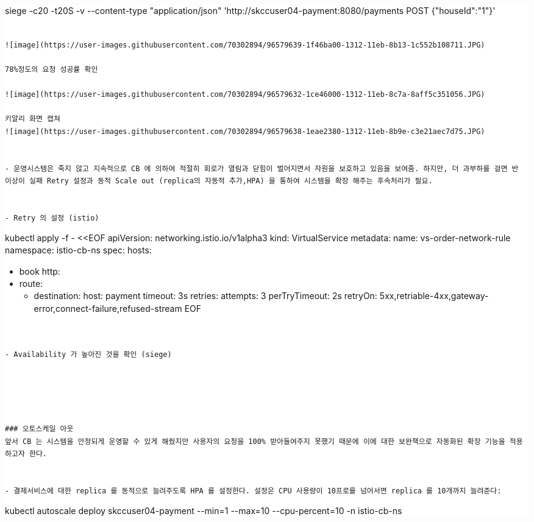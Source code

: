 siege -c20 -t20S -v  --content-type "application/json" 'http://skccuser04-payment:8080/payments POST {"houseId":"1"}'
```

![image](https://user-images.githubusercontent.com/70302894/96579639-1f46ba00-1312-11eb-8b13-1c552b108711.JPG)

78%정도의 요청 성공률 확인

![image](https://user-images.githubusercontent.com/70302894/96579632-1ce46000-1312-11eb-8c7a-8aff5c351056.JPG)

키알리 화면 캡쳐
![image](https://user-images.githubusercontent.com/70302894/96579638-1eae2380-1312-11eb-8b9e-c3e21aec7d75.JPG)


- 운영시스템은 죽지 않고 지속적으로 CB 에 의하여 적절히 회로가 열림과 닫힘이 벌어지면서 자원을 보호하고 있음을 보여줌. 하지만, 더 과부하를 걸면 반 이상이 실패 Retry 설정과 동적 Scale out (replica의 자동적 추가,HPA) 을 통하여 시스템을 확장 해주는 후속처리가 필요.


- Retry 의 설정 (istio)

```
kubectl apply -f - <<EOF
apiVersion: networking.istio.io/v1alpha3
kind: VirtualService
metadata:
  name: vs-order-network-rule
  namespace: istio-cb-ns
spec:
  hosts:
  - book
  http:
  - route:
    - destination:
        host: payment
    timeout: 3s
    retries:
      attempts: 3
      perTryTimeout: 2s
      retryOn: 5xx,retriable-4xx,gateway-error,connect-failure,refused-stream
EOF
```


- Availability 가 높아진 것을 확인 (siege)





### 오토스케일 아웃
앞서 CB 는 시스템을 안정되게 운영할 수 있게 해줬지만 사용자의 요청을 100% 받아들여주지 못했기 때문에 이에 대한 보완책으로 자동화된 확장 기능을 적용하고자 한다. 


- 결제서비스에 대한 replica 를 동적으로 늘려주도록 HPA 를 설정한다. 설정은 CPU 사용량이 10프로를 넘어서면 replica 를 10개까지 늘려준다:
```
kubectl autoscale deploy skccuser04-payment --min=1 --max=10 --cpu-percent=10 -n istio-cb-ns
